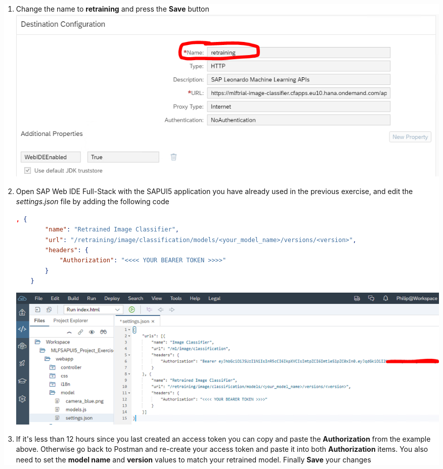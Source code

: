 1. Change the name to **retraining** and press the **Save** button
	![](images/26.png)

1. Open SAP Web IDE Full-Stack with the SAPUI5 application you have already used in the previous exercise, and edit the *settings.json* file by adding the following code

	```json
	, {
			"name": "Retrained Image Classifier",
			"url": "/retraining/image/classification/models/<your_model_name>/versions/<version>",
			"headers": {
				"Authorization": "<<<< YOUR BEARER TOKEN >>>>"
			}
		}
	```
	![](images/27.png)

1. If it's less than 12 hours since you last created an access token you can copy and paste the **Authorization** from the example above. Otherwise go back to Postman and re-create your access token and paste it into both **Authorization** items. You also need to set the **model name** and **version** values to match your retrained model. Finally **Save** your changes
